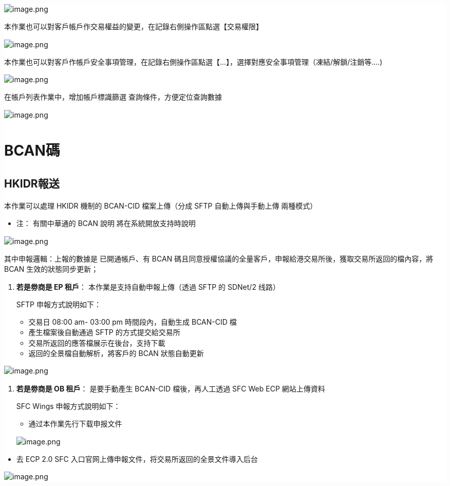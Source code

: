 
![image.png](/assets/84910a3838da09c232e1b87a379c76d8.png)


本作業也可以對客戶帳戶作交易權益的變更，在記錄右側操作區點選【交易權限】


![image.png](/assets/05a2f73d8c9c3f8c3cff9bfffec551c3.png)


本作業也可以對客戶作帳戶安全事項管理，在記錄右側操作區點選【...】，選擇對應安全事項管理（凍結/解鎖/注銷等....)


![image.png](/assets/757f8a9d3c5a7c9754e2cf87d8fe61df.png)


在帳戶列表作業中，增加帳戶標識篩選 查詢條件，方便定位查詢數據


![image.png](/assets/eb951b8645ddd6ec19d8950b89313afb.png)


# BCAN碼


## HKIDR報送


本作業可以處理 HKIDR 機制的 BCAN-CID 檔案上傳（分成 SFTP 自動上傳與手動上傳 兩種模式）

- 注： 有關中華通的 BCAN 說明 將在系統開放支持時說明

![image.png](/assets/cae8d88d7ff2e4193486b9b36189e93a.png)


其中申報邏輯：上報的數據是 已開通帳戶、有 BCAN 碼且同意授權協議的全量客戶，申報給港交易所後，獲取交易所返回的檔內容，將 BCAN 生效的狀態同步更新；

1. **若是劵商是 EP 租戶**： 本作業是支持自動申報上傳（透過 SFTP 的 SDNet/2 线路）

    SFTP 申報方式說明如下：

    - 交易日 08:00 am- 03:00 pm 時間段內，自動生成 BCAN-CID 檔
    - 產生檔案後自動通過 SFTP 的方式提交給交易所
    - 交易所返回的應答檔展示在後台，支持下載
    - 返回的全景檔自動解析，將客戶的 BCAN 狀態自動更新

![image.png](/assets/babd362290925d6a9c18402aaa28360f.png)

1. **若是劵商是 OB 租戶**： 是要手動產生 BCAN-CID 檔後，再人工透過 SFC Web ECP 網站上傳資料

    SFC Wings 申報方式說明如下：

    - 通过本作業先行下载申报文件

    ![image.png](/assets/ca4ce5051ad155523c745760432fa99f.png)

- 去 ECP 2.0 SFC 入口官网上傳申報文件，将交易所返回的全景文件導入后台

![image.png](/assets/498ffbcd6785e5329a9491b6ba9d7d0b.png)
